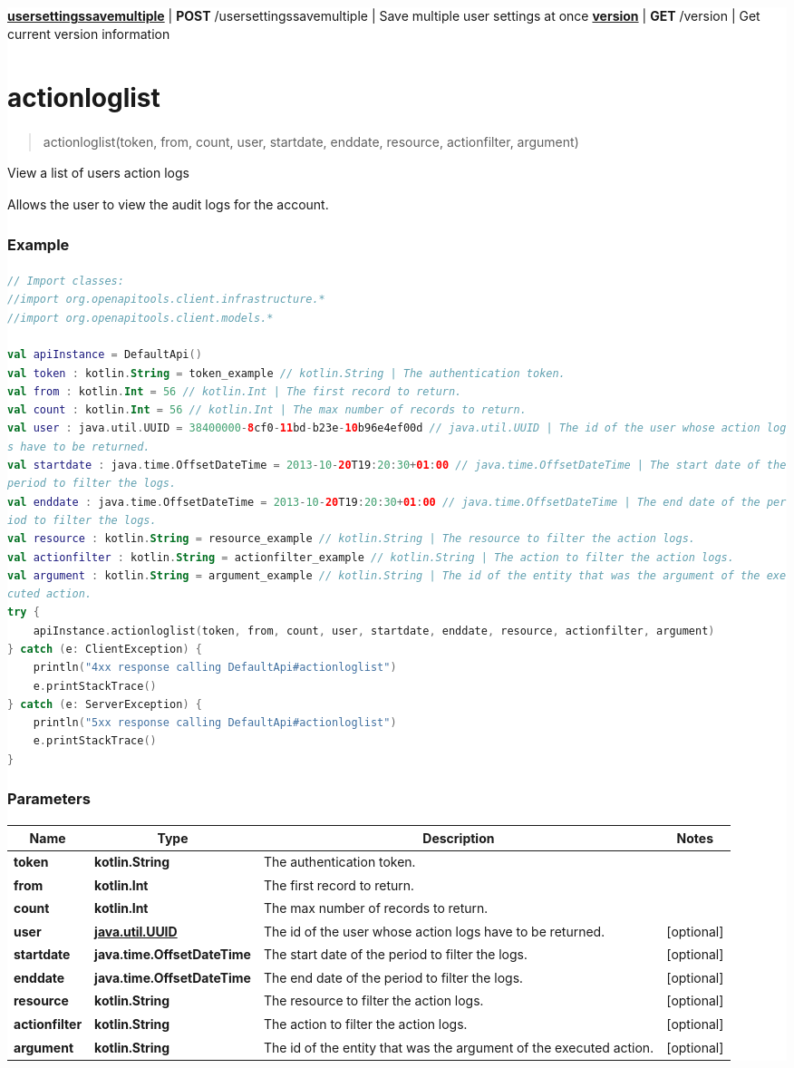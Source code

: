[**usersettingssavemultiple**](DefaultApi.md#usersettingssavemultiple) | **POST** /usersettingssavemultiple | Save multiple user settings at once
[**version**](DefaultApi.md#version) | **GET** /version | Get current version information


<a name="actionloglist"></a>
# **actionloglist**
> actionloglist(token, from, count, user, startdate, enddate, resource, actionfilter, argument)

View a list of users action logs

Allows the user to view the audit logs for the account.

### Example
```kotlin
// Import classes:
//import org.openapitools.client.infrastructure.*
//import org.openapitools.client.models.*

val apiInstance = DefaultApi()
val token : kotlin.String = token_example // kotlin.String | The authentication token.
val from : kotlin.Int = 56 // kotlin.Int | The first record to return.
val count : kotlin.Int = 56 // kotlin.Int | The max number of records to return.
val user : java.util.UUID = 38400000-8cf0-11bd-b23e-10b96e4ef00d // java.util.UUID | The id of the user whose action logs have to be returned.
val startdate : java.time.OffsetDateTime = 2013-10-20T19:20:30+01:00 // java.time.OffsetDateTime | The start date of the period to filter the logs.
val enddate : java.time.OffsetDateTime = 2013-10-20T19:20:30+01:00 // java.time.OffsetDateTime | The end date of the period to filter the logs.
val resource : kotlin.String = resource_example // kotlin.String | The resource to filter the action logs.
val actionfilter : kotlin.String = actionfilter_example // kotlin.String | The action to filter the action logs.
val argument : kotlin.String = argument_example // kotlin.String | The id of the entity that was the argument of the executed action.
try {
    apiInstance.actionloglist(token, from, count, user, startdate, enddate, resource, actionfilter, argument)
} catch (e: ClientException) {
    println("4xx response calling DefaultApi#actionloglist")
    e.printStackTrace()
} catch (e: ServerException) {
    println("5xx response calling DefaultApi#actionloglist")
    e.printStackTrace()
}
```

### Parameters

Name | Type | Description  | Notes
------------- | ------------- | ------------- | -------------
 **token** | **kotlin.String**| The authentication token. |
 **from** | **kotlin.Int**| The first record to return. |
 **count** | **kotlin.Int**| The max number of records to return. |
 **user** | [**java.util.UUID**](.md)| The id of the user whose action logs have to be returned. | [optional]
 **startdate** | **java.time.OffsetDateTime**| The start date of the period to filter the logs. | [optional]
 **enddate** | **java.time.OffsetDateTime**| The end date of the period to filter the logs. | [optional]
 **resource** | **kotlin.String**| The resource to filter the action logs. | [optional]
 **actionfilter** | **kotlin.String**| The action to filter the action logs. | [optional]
 **argument** | **kotlin.String**| The id of the entity that was the argument of the executed action. | [optional]
